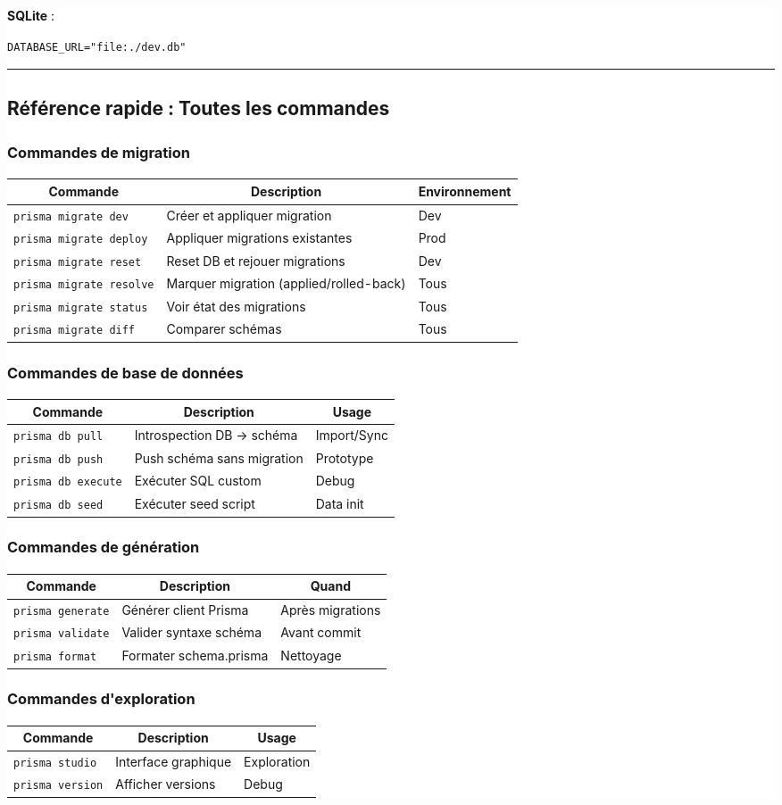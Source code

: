 **SQLite** :
```env
DATABASE_URL="file:./dev.db"
```

---

## Référence rapide : Toutes les commandes

### Commandes de migration

| Commande | Description | Environnement |
|----------|-------------|---------------|
| `prisma migrate dev` | Créer et appliquer migration | Dev |
| `prisma migrate deploy` | Appliquer migrations existantes | Prod |
| `prisma migrate reset` | Reset DB et rejouer migrations | Dev |
| `prisma migrate resolve` | Marquer migration (applied/rolled-back) | Tous |
| `prisma migrate status` | Voir état des migrations | Tous |
| `prisma migrate diff` | Comparer schémas | Tous |

### Commandes de base de données

| Commande | Description | Usage |
|----------|-------------|-------|
| `prisma db pull` | Introspection DB → schéma | Import/Sync |
| `prisma db push` | Push schéma sans migration | Prototype |
| `prisma db execute` | Exécuter SQL custom | Debug |
| `prisma db seed` | Exécuter seed script | Data init |

### Commandes de génération

| Commande | Description | Quand |
|----------|-------------|-------|
| `prisma generate` | Générer client Prisma | Après migrations |
| `prisma validate` | Valider syntaxe schéma | Avant commit |
| `prisma format` | Formater schema.prisma | Nettoyage |

### Commandes d'exploration

| Commande | Description | Usage |
|----------|-------------|-------|
| `prisma studio` | Interface graphique | Exploration |
| `prisma version` | Afficher versions | Debug |
